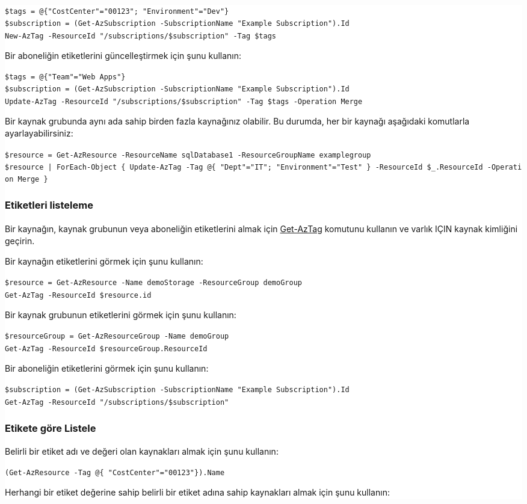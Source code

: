 ```azurepowershell-interactive
$tags = @{"CostCenter"="00123"; "Environment"="Dev"}
$subscription = (Get-AzSubscription -SubscriptionName "Example Subscription").Id
New-AzTag -ResourceId "/subscriptions/$subscription" -Tag $tags
```

Bir aboneliğin etiketlerini güncelleştirmek için şunu kullanın:

```azurepowershell-interactive
$tags = @{"Team"="Web Apps"}
$subscription = (Get-AzSubscription -SubscriptionName "Example Subscription").Id
Update-AzTag -ResourceId "/subscriptions/$subscription" -Tag $tags -Operation Merge
```

Bir kaynak grubunda aynı ada sahip birden fazla kaynağınız olabilir. Bu durumda, her bir kaynağı aşağıdaki komutlarla ayarlayabilirsiniz:

```azurepowershell-interactive
$resource = Get-AzResource -ResourceName sqlDatabase1 -ResourceGroupName examplegroup
$resource | ForEach-Object { Update-AzTag -Tag @{ "Dept"="IT"; "Environment"="Test" } -ResourceId $_.ResourceId -Operation Merge }
```

### <a name="list-tags"></a>Etiketleri listeleme

Bir kaynağın, kaynak grubunun veya aboneliğin etiketlerini almak için [Get-AzTag](/powershell/module/az.resources/get-aztag) komutunu kullanın ve varlık IÇIN kaynak kimliğini geçirin.

Bir kaynağın etiketlerini görmek için şunu kullanın:

```azurepowershell-interactive
$resource = Get-AzResource -Name demoStorage -ResourceGroup demoGroup
Get-AzTag -ResourceId $resource.id
```

Bir kaynak grubunun etiketlerini görmek için şunu kullanın:

```azurepowershell-interactive
$resourceGroup = Get-AzResourceGroup -Name demoGroup
Get-AzTag -ResourceId $resourceGroup.ResourceId
```

Bir aboneliğin etiketlerini görmek için şunu kullanın:

```azurepowershell-interactive
$subscription = (Get-AzSubscription -SubscriptionName "Example Subscription").Id
Get-AzTag -ResourceId "/subscriptions/$subscription"
```

### <a name="list-by-tag"></a>Etikete göre Listele

Belirli bir etiket adı ve değeri olan kaynakları almak için şunu kullanın:

```azurepowershell-interactive
(Get-AzResource -Tag @{ "CostCenter"="00123"}).Name
```

Herhangi bir etiket değerine sahip belirli bir etiket adına sahip kaynakları almak için şunu kullanın:
